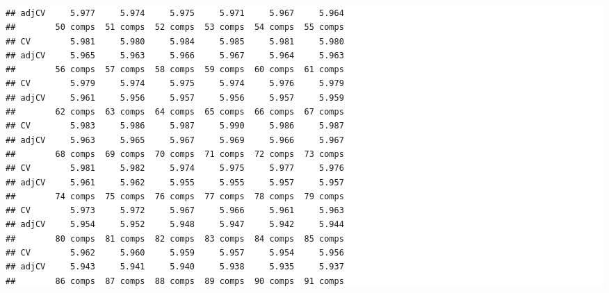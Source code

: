     ## adjCV     5.977     5.974     5.975     5.971     5.967     5.964
    ##        50 comps  51 comps  52 comps  53 comps  54 comps  55 comps
    ## CV        5.981     5.980     5.984     5.985     5.981     5.980
    ## adjCV     5.965     5.963     5.966     5.967     5.964     5.963
    ##        56 comps  57 comps  58 comps  59 comps  60 comps  61 comps
    ## CV        5.979     5.974     5.975     5.974     5.976     5.979
    ## adjCV     5.961     5.956     5.957     5.956     5.957     5.959
    ##        62 comps  63 comps  64 comps  65 comps  66 comps  67 comps
    ## CV        5.983     5.986     5.987     5.990     5.986     5.987
    ## adjCV     5.963     5.965     5.967     5.969     5.966     5.967
    ##        68 comps  69 comps  70 comps  71 comps  72 comps  73 comps
    ## CV        5.981     5.982     5.974     5.975     5.977     5.976
    ## adjCV     5.961     5.962     5.955     5.955     5.957     5.957
    ##        74 comps  75 comps  76 comps  77 comps  78 comps  79 comps
    ## CV        5.973     5.972     5.967     5.966     5.961     5.963
    ## adjCV     5.954     5.952     5.948     5.947     5.942     5.944
    ##        80 comps  81 comps  82 comps  83 comps  84 comps  85 comps
    ## CV        5.962     5.960     5.959     5.957     5.954     5.956
    ## adjCV     5.943     5.941     5.940     5.938     5.935     5.937
    ##        86 comps  87 comps  88 comps  89 comps  90 comps  91 comps